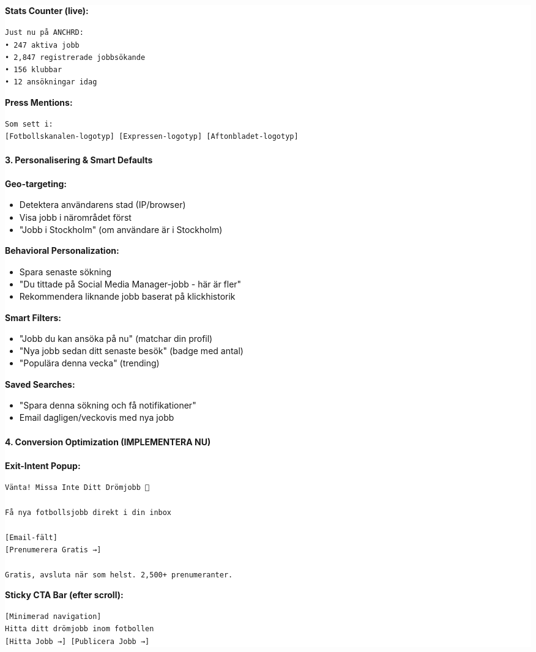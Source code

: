 **Stats Counter (live):**
```
Just nu på ANCHRD:
• 247 aktiva jobb
• 2,847 registrerade jobbsökande
• 156 klubbar
• 12 ansökningar idag
```

**Press Mentions:**
```
Som sett i:
[Fotbollskanalen-logotyp] [Expressen-logotyp] [Aftonbladet-logotyp]
```

#### 3. Personalisering & Smart Defaults

**Geo-targeting:**
- Detektera användarens stad (IP/browser)
- Visa jobb i närområdet först
- "Jobb i Stockholm" (om användare är i Stockholm)

**Behavioral Personalization:**
- Spara senaste sökning
- "Du tittade på Social Media Manager-jobb - här är fler"
- Rekommendera liknande jobb baserat på klickhistorik

**Smart Filters:**
- "Jobb du kan ansöka på nu" (matchar din profil)
- "Nya jobb sedan ditt senaste besök" (badge med antal)
- "Populära denna vecka" (trending)

**Saved Searches:**
- "Spara denna sökning och få notifikationer"
- Email dagligen/veckovis med nya jobb

#### 4. Conversion Optimization (IMPLEMENTERA NU)

**Exit-Intent Popup:**
```
Vänta! Missa Inte Ditt Drömjobb 🎯

Få nya fotbollsjobb direkt i din inbox

[Email-fält]
[Prenumerera Gratis →]

Gratis, avsluta när som helst. 2,500+ prenumeranter.
```

**Sticky CTA Bar (efter scroll):**
```
[Minimerad navigation]
Hitta ditt drömjobb inom fotbollen
[Hitta Jobb →] [Publicera Jobb →]
```
